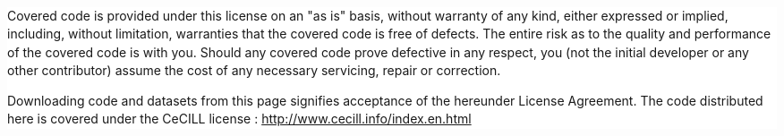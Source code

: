 Covered code is provided under this license on an "as is" basis, without warranty of any kind, either expressed or implied, including, without limitation, warranties that the covered code is free of defects. The entire risk as to the quality and performance of the covered code is with you. Should any covered code prove defective in any respect, you (not the initial developer or any other contributor) assume the cost of any necessary servicing, repair or correction.

Downloading code and datasets from this page signifies acceptance of the hereunder License Agreement. The code distributed here is covered under the CeCILL license : http://www.cecill.info/index.en.html

